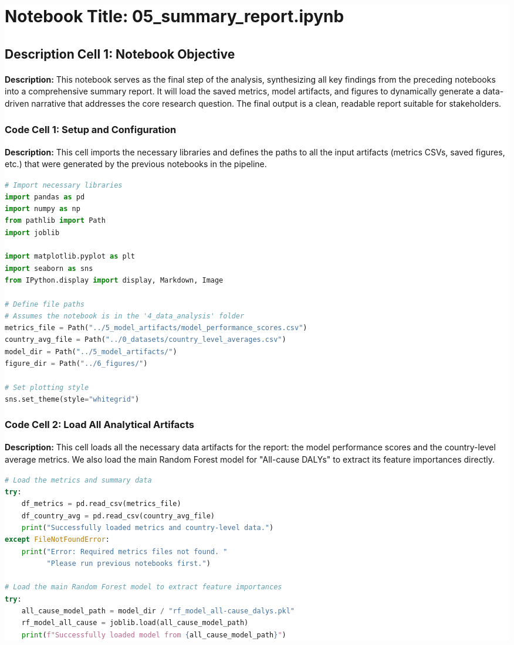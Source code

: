 # **Notebook Title: 05_summary_report.ipynb**

## **Description Cell 1: Notebook Objective**

**Description:**
This notebook serves as the final step of the analysis, synthesizing all
key findings from the preceding notebooks into a comprehensive summary
report. It will load the saved metrics, model artifacts, and figures to
dynamically generate a data-driven narrative that addresses the core
research question. The final output is a clean, readable report suitable
for stakeholders.

### **Code Cell 1: Setup and Configuration**

**Description:**
This cell imports the necessary libraries and defines the paths to all
the input artifacts (metrics CSVs, saved figures, etc.) that were
generated by the previous notebooks in the pipeline.

```python
# Import necessary libraries
import pandas as pd
import numpy as np
from pathlib import Path
import joblib

import matplotlib.pyplot as plt
import seaborn as sns
from IPython.display import display, Markdown, Image

# Define file paths
# Assumes the notebook is in the '4_data_analysis' folder
metrics_file = Path("../5_model_artifacts/model_performance_scores.csv")
country_avg_file = Path("../0_datasets/country_level_averages.csv")
model_dir = Path("../5_model_artifacts/")
figure_dir = Path("../6_figures/")

# Set plotting style
sns.set_theme(style="whitegrid")
```

### **Code Cell 2: Load All Analytical Artifacts**

**Description:**
This cell loads all the necessary data artifacts for the report: the
model performance scores and the country-level average metrics. We also
load the main Random Forest model for "All-cause DALYs" to extract its
feature importances directly.

```python
# Load the metrics and summary data
try:
    df_metrics = pd.read_csv(metrics_file)
    df_country_avg = pd.read_csv(country_avg_file)
    print("Successfully loaded metrics and country-level data.")
except FileNotFoundError:
    print("Error: Required metrics files not found. "
          "Please run previous notebooks first.")

# Load the main Random Forest model to extract feature importances
try:
    all_cause_model_path = model_dir / "rf_model_all-cause_dalys.pkl"
    rf_model_all_cause = joblib.load(all_cause_model_path)
    print(f"Successfully loaded model from {all_cause_model_path}")
```